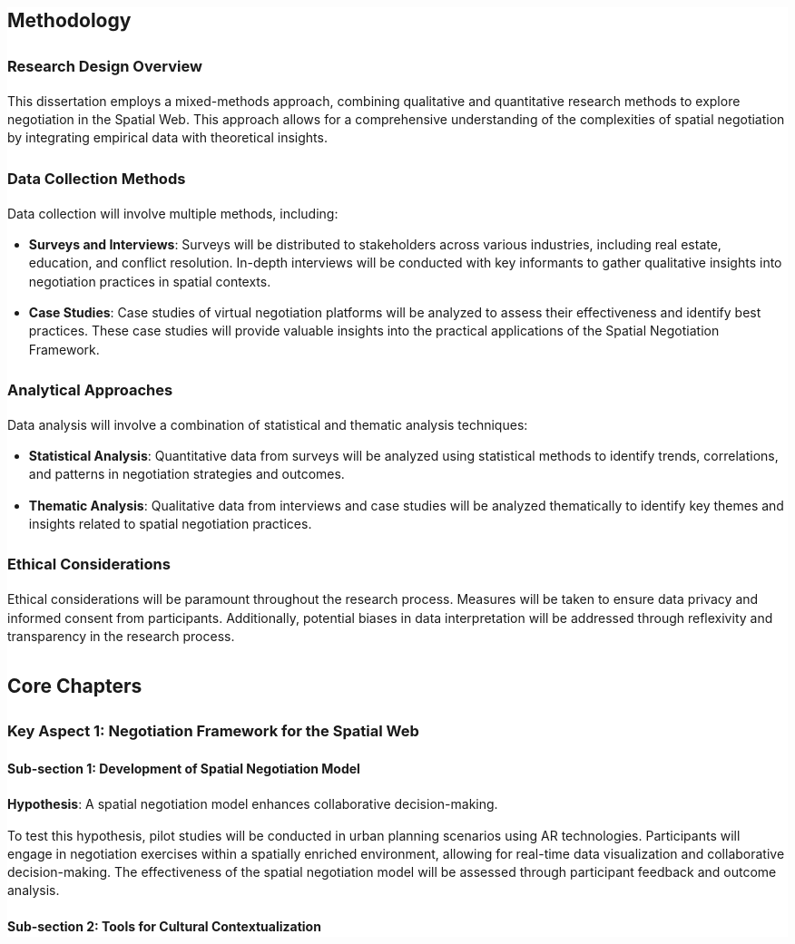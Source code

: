 ## Methodology

### Research Design Overview

This dissertation employs a mixed-methods approach, combining qualitative and quantitative research methods to explore negotiation in the Spatial Web. This approach allows for a comprehensive understanding of the complexities of spatial negotiation by integrating empirical data with theoretical insights.

### Data Collection Methods

Data collection will involve multiple methods, including:

- **Surveys and Interviews**: Surveys will be distributed to stakeholders across various industries, including real estate, education, and conflict resolution. In-depth interviews will be conducted with key informants to gather qualitative insights into negotiation practices in spatial contexts.
  
- **Case Studies**: Case studies of virtual negotiation platforms will be analyzed to assess their effectiveness and identify best practices. These case studies will provide valuable insights into the practical applications of the Spatial Negotiation Framework.

### Analytical Approaches

Data analysis will involve a combination of statistical and thematic analysis techniques:

- **Statistical Analysis**: Quantitative data from surveys will be analyzed using statistical methods to identify trends, correlations, and patterns in negotiation strategies and outcomes.

- **Thematic Analysis**: Qualitative data from interviews and case studies will be analyzed thematically to identify key themes and insights related to spatial negotiation practices.

### Ethical Considerations

Ethical considerations will be paramount throughout the research process. Measures will be taken to ensure data privacy and informed consent from participants. Additionally, potential biases in data interpretation will be addressed through reflexivity and transparency in the research process.

## Core Chapters

### Key Aspect 1: Negotiation Framework for the Spatial Web

#### Sub-section 1: Development of Spatial Negotiation Model

**Hypothesis**: A spatial negotiation model enhances collaborative decision-making.

To test this hypothesis, pilot studies will be conducted in urban planning scenarios using AR technologies. Participants will engage in negotiation exercises within a spatially enriched environment, allowing for real-time data visualization and collaborative decision-making. The effectiveness of the spatial negotiation model will be assessed through participant feedback and outcome analysis.

#### Sub-section 2: Tools for Cultural Contextualization
